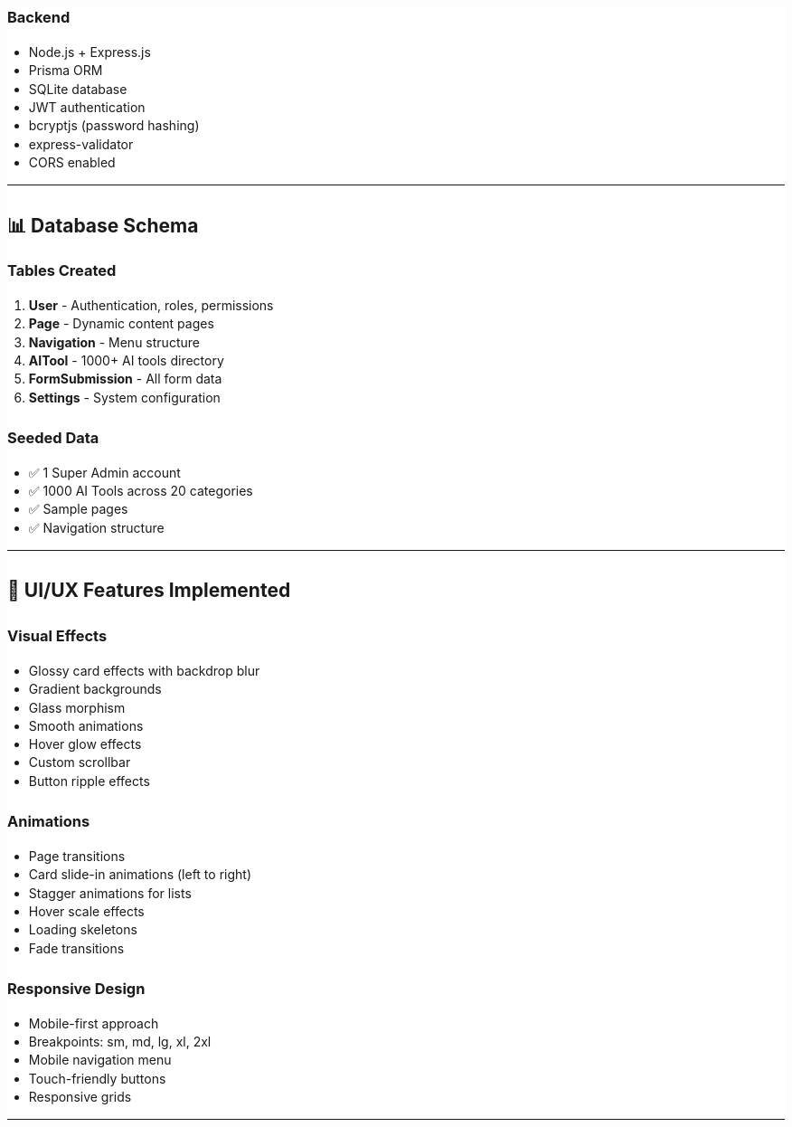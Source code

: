 ### Backend
- Node.js + Express.js
- Prisma ORM
- SQLite database
- JWT authentication
- bcryptjs (password hashing)
- express-validator
- CORS enabled

---

## 📊 Database Schema

### Tables Created
1. **User** - Authentication, roles, permissions
2. **Page** - Dynamic content pages
3. **Navigation** - Menu structure
4. **AITool** - 1000+ AI tools directory
5. **FormSubmission** - All form data
6. **Settings** - System configuration

### Seeded Data
- ✅ 1 Super Admin account
- ✅ 1000 AI Tools across 20 categories
- ✅ Sample pages
- ✅ Navigation structure

---

## 🎨 UI/UX Features Implemented

### Visual Effects
- Glossy card effects with backdrop blur
- Gradient backgrounds
- Glass morphism
- Smooth animations
- Hover glow effects
- Custom scrollbar
- Button ripple effects

### Animations
- Page transitions
- Card slide-in animations (left to right)
- Stagger animations for lists
- Hover scale effects
- Loading skeletons
- Fade transitions

### Responsive Design
- Mobile-first approach
- Breakpoints: sm, md, lg, xl, 2xl
- Mobile navigation menu
- Touch-friendly buttons
- Responsive grids

---